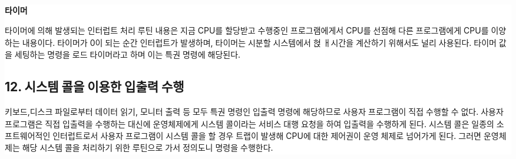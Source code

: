 

**타이머**

타이머에 의해 발생되는 인터럽트 처리 루틴 내용은 지금 CPU를 할당받고 수행중인 프로그램에게서 CPU를 선점해 다른 프로그램에게 CPU를 이양하는 내용이다. 타이머가 0이 되는 순간 인터럽트가 발생하며, 타이머는 시분할 시스템에서 혅 ㅐ시간을 계산하기 위해서도 널리 사용된다. 타이머 값을 세팅하는 명령을 로드 타이머라고 하며 이는 특권 명령에 해당된다.



## 12. 시스템 콜을 이용한 입출력 수행

 키보드,디스크 파일로부터 데이터 읽기, 모니터 출력 등 모두 특권 명령인 입출력 명령에 해당하므로 사용자 프로그램이 직접 수행할 수 없다. 사용자 프로그램은 직접 입출력을 수행하는 대신에 운영체제에게 시스템 콜이라는 서비스 대행 요청을 하여 입출력을 수행하게 된다. 시스템 콜은 일종의 소프트웨어적인 인터럽트로서 사용자 프로그램이 시스템 콜을 할 경우 트랩이 발생해 CPU에 대한 제어권이 운영 체제로 넘어가게 된다.  그러면 운영체제는 해당 시스템 콜을 처리하기 위한 루틴으로 가서 정의도니 명령을 수행한다. 
